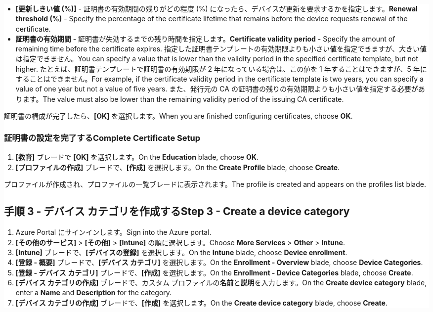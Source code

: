 - <span data-ttu-id="d77d2-177">**[更新しきい値 (%)]** - 証明書の有効期間の残りがどの程度 (%) になったら、デバイスが更新を要求するかを指定します。</span><span class="sxs-lookup"><span data-stu-id="d77d2-177">**Renewal threshold (%)** - Specify the percentage of the certificate lifetime that remains before the device requests renewal of the certificate.</span></span>
- <span data-ttu-id="d77d2-178">**証明書の有効期間** - 証明書が失効するまでの残り時間を指定します。</span><span class="sxs-lookup"><span data-stu-id="d77d2-178">**Certificate validity period** - Specify the amount of remaining time before the certificate expires.</span></span> <span data-ttu-id="d77d2-179">指定した証明書テンプレートの有効期限よりも小さい値を指定できますが、大きい値は指定できません。</span><span class="sxs-lookup"><span data-stu-id="d77d2-179">You can specify a value that is lower than the validity period in the specified certificate template, but not higher.</span></span> <span data-ttu-id="d77d2-180">たとえば、証明書テンプレートで証明書の有効期限が 2 年になっている場合は、この値を 1 年することはできますが、5 年にすることはできません。</span><span class="sxs-lookup"><span data-stu-id="d77d2-180">For example, if the certificate validity period in the certificate template is two years, you can specify a value of one year but not a value of five years.</span></span> <span data-ttu-id="d77d2-181">また、発行元の CA の証明書の残りの有効期限よりも小さい値を指定する必要があります。</span><span class="sxs-lookup"><span data-stu-id="d77d2-181">The value must also be lower than the remaining validity period of the issuing CA certificate.</span></span>

<span data-ttu-id="d77d2-182">証明書の構成が完了したら、**[OK]** を選択します。</span><span class="sxs-lookup"><span data-stu-id="d77d2-182">When you are finished configuring certificates, choose **OK**.</span></span>

### <a name="complete-certificate-setup"></a><span data-ttu-id="d77d2-183">証明書の設定を完了する</span><span class="sxs-lookup"><span data-stu-id="d77d2-183">Complete Certificate Setup</span></span>

1. <span data-ttu-id="d77d2-184">**[教育]** ブレードで **[OK]** を選択します。</span><span class="sxs-lookup"><span data-stu-id="d77d2-184">On the **Education** blade, choose **OK**.</span></span>
2. <span data-ttu-id="d77d2-185">**[プロファイルの作成]** ブレードで、**[作成]** を選択します。</span><span class="sxs-lookup"><span data-stu-id="d77d2-185">On the **Create Profile** blade, choose **Create**.</span></span>

<span data-ttu-id="d77d2-186">プロファイルが作成され、プロファイルの一覧ブレードに表示されます。</span><span class="sxs-lookup"><span data-stu-id="d77d2-186">The profile is created and appears on the profiles list blade.</span></span>

## <a name="step-3---create-a-device-category"></a><span data-ttu-id="d77d2-187">手順 3 - デバイス カテゴリを作成する</span><span class="sxs-lookup"><span data-stu-id="d77d2-187">Step 3 - Create a device category</span></span>

1. <span data-ttu-id="d77d2-188">Azure Portal にサインインします。</span><span class="sxs-lookup"><span data-stu-id="d77d2-188">Sign into the Azure portal.</span></span>
2. <span data-ttu-id="d77d2-189">**[その他のサービス]** > **[その他]** > **[Intune]** の順に選択します。</span><span class="sxs-lookup"><span data-stu-id="d77d2-189">Choose **More Services** > **Other** > **Intune**.</span></span>
3. <span data-ttu-id="d77d2-190">**[Intune]** ブレードで、**[デバイスの登録]** を選択します。</span><span class="sxs-lookup"><span data-stu-id="d77d2-190">On the **Intune** blade, choose **Device enrollment**.</span></span>
4. <span data-ttu-id="d77d2-191">**[登録 - 概要]** ブレードで、**[デバイス カテゴリ]** を選択します。</span><span class="sxs-lookup"><span data-stu-id="d77d2-191">On the **Enrollment - Overview** blade, choose **Device Categories**.</span></span>
5. <span data-ttu-id="d77d2-192">**[登録 - デバイス カテゴリ]** ブレードで、**[作成]** を選択します。</span><span class="sxs-lookup"><span data-stu-id="d77d2-192">On the **Enrollment - Device Categories** blade, choose **Create**.</span></span>
6. <span data-ttu-id="d77d2-193">**[デバイス カテゴリの作成]** ブレードで、カスタム プロファイルの**名前**と**説明**を入力します。</span><span class="sxs-lookup"><span data-stu-id="d77d2-193">On the **Create device category** blade, enter a **Name** and **Description** for the category.</span></span>
7. <span data-ttu-id="d77d2-194">**[デバイス カテゴリの作成]** ブレードで、**[作成]** を選択します。</span><span class="sxs-lookup"><span data-stu-id="d77d2-194">On the **Create device category** blade, choose **Create**.</span></span>
